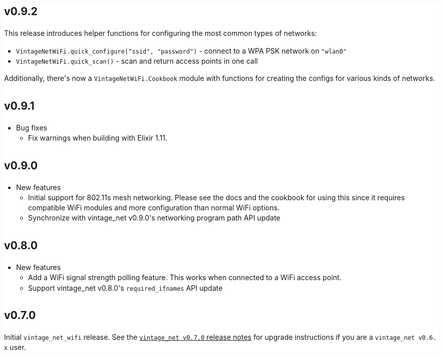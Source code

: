 ## v0.9.2

This release introduces helper functions for configuring the most common types
of networks:

  * `VintageNetWiFi.quick_configure("ssid", "password")` - connect to a WPA PSK
    network on `"wlan0"`
  * `VintageNetWiFi.quick_scan()` - scan and return access points in one call

Additionally, there's now a `VintageNetWiFi.Cookbook` module with functions for
creating the configs for various kinds of networks.

## v0.9.1

* Bug fixes
  * Fix warnings when building with Elixir 1.11.

## v0.9.0

* New features
  * Initial support for 802.11s mesh networking. Please see the docs and the
    cookbook for using this since it requires compatible WiFi modules and more
    configuration than normal WiFi options.
  * Synchronize with vintage_net v0.9.0's networking program path API update

## v0.8.0

* New features
  * Add a WiFi signal strength polling feature. This works when connected to a
    WiFi access point.
  * Support vintage_net v0.8.0's `required_ifnames` API update

## v0.7.0

Initial `vintage_net_wifi` release. See the [`vintage_net v0.7.0` release
notes](https://github.com/nerves-networking/vintage_net/releases/tag/v0.7.0)
for upgrade instructions if you are a `vintage_net v0.6.x` user.

